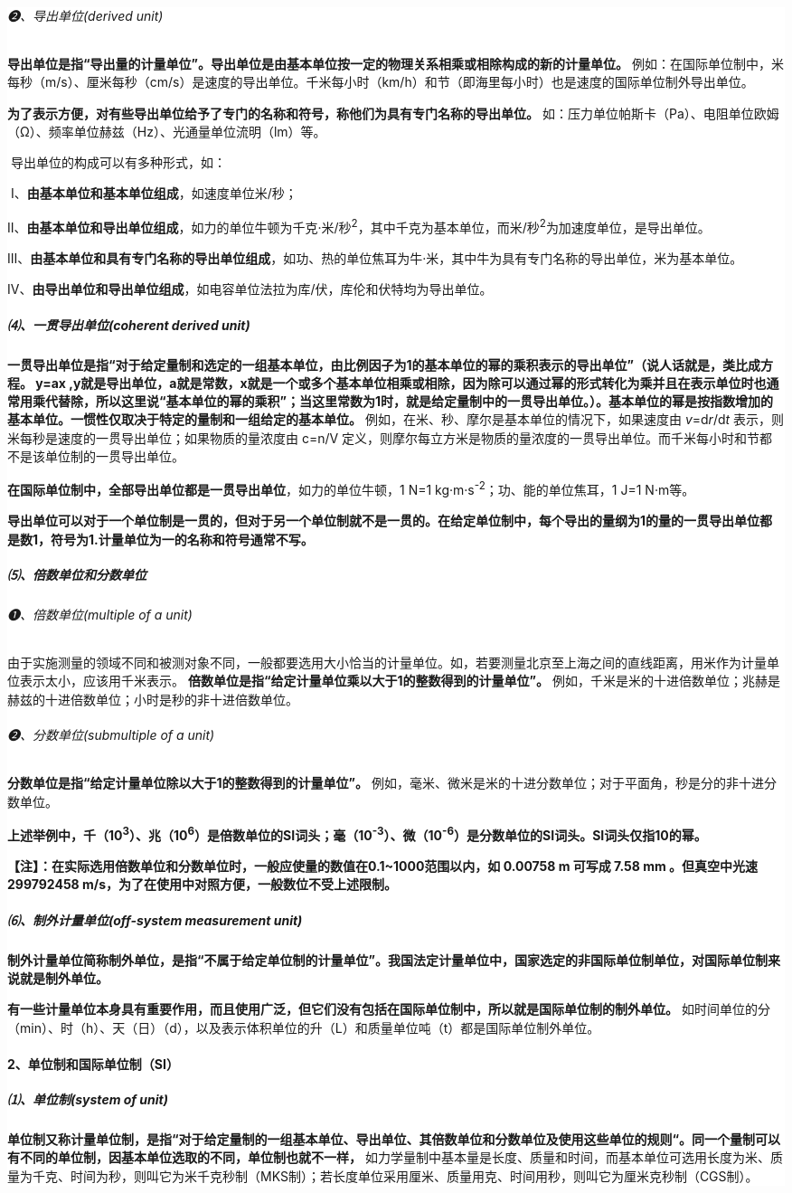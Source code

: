 ###### 												❷、导出单位(derived unit)

​				**导出单位是指“导出量的计量单位”。导出单位是由基本单位按一定的物理关系相乘或相除构成的新的计量单位。** 例如：在国际单位制中，米每秒（m/s）、厘米每秒（cm/s）是速度的导出单位。千米每小时（km/h）和节（即海里每小时）也是速度的国际单位制外导出单位。

​				**为了表示方便，对有些导出单位给予了专门的名称和符号，称他们为具有专门名称的导出单位。** 如：压力单位帕斯卡（Pa）、电阻单位欧姆（Ω）、频率单位赫兹（Hz）、光通量单位流明（lm）等。

​				导出单位的构成可以有多种形式，如：

​				Ⅰ、**由基本单位和基本单位组成**，如速度单位米/秒；

​				Ⅱ、**由基本单位和导出单位组成**，如力的单位牛顿为千克·米/秒<sup>2</sup>，其中千克为基本单位，而米/秒<sup>2</sup>为加速度单位，是导出单位。

​				Ⅲ、**由基本单位和具有专门名称的导出单位组成**，如功、热的单位焦耳为牛·米，其中牛为具有专门名称的导出单位，米为基本单位。

​				Ⅳ、**由导出单位和导出单位组成**，如电容单位法拉为库/伏，库伦和伏特均为导出单位。

##### 											⑷、一贯导出单位(coherent derived unit)

​			**一贯导出单位是指“对于给定量制和选定的一组基本单位，由比例因子为1的基本单位的幂的乘积表示的导出单位”（说人话就是，类比成方程。 y=ax ,y就是导出单位，a就是常数，x就是一个或多个基本单位相乘或相除，因为除可以通过幂的形式转化为乘并且在表示单位时也通常用乘代替除，所以这里说“基本单位的幂的乘积”；当这里常数为1时，就是给定量制中的一贯导出单位。）。基本单位的幂是按指数增加的基本单位。一惯性仅取决于特定的量制和一组给定的基本单位。** 例如，在米、秒、摩尔是基本单位的情况下，如果速度由 *v*=d*r*/d*t* 表示，则米每秒是速度的一贯导出单位；如果物质的量浓度由 c=n/V 定义，则摩尔每立方米是物质的量浓度的一贯导出单位。而千米每小时和节都不是该单位制的一贯导出单位。

​			**在国际单位制中，全部导出单位都是一贯导出单位**，如力的单位牛顿，1 N=1 kg·m·s<sup>-2</sup>；功、能的单位焦耳，1 J=1 N·m等。

​			**导出单位可以对于一个单位制是一贯的，但对于另一个单位制就不是一贯的。在给定单位制中，每个导出的量纲为1的量的一贯导出单位都是数1，符号为1.计量单位为一的名称和符号通常不写。**

##### 						⑸、倍数单位和分数单位

###### 						❶、倍数单位(multiple of  a unit)

​				由于实施测量的领域不同和被测对象不同，一般都要选用大小恰当的计量单位。如，若要测量北京至上海之间的直线距离，用米作为计量单位表示太小，应该用千米表示。 
				**倍数单位是指“给定计量单位乘以大于1的整数得到的计量单位”。** 例如，千米是米的十进倍数单位；兆赫是赫兹的十进倍数单位；小时是秒的非十进倍数单位。

###### 						❷、分数单位(submultiple of a unit)

​				**分数单位是指“给定计量单位除以大于1的整数得到的计量单位”。** 例如，毫米、微米是米的十进分数单位；对于平面角，秒是分的非十进分数单位。

​				**上述举例中，千（10<sup>3</sup>）、兆（10<sup>6</sup>）是倍数单位的SI词头；毫（10<sup>-3</sup>）、微（10<sup>-6</sup>）是分数单位的SI词头。SI词头仅指10的幂。**

​			**【注】：在实际选用倍数单位和分数单位时，一般应使量的数值在0.1~1000范围以内，如 0.00758 m 可写成 7.58 mm 。但真空中光速 299792458 m/s，为了在使用中对照方便，一般数位不受上述限制。**

##### 						⑹、制外计量单位(off-system measurement unit)

​			**制外计量单位简称制外单位，是指“不属于给定单位制的计量单位”。我国法定计量单位中，国家选定的非国际单位制单位，对国际单位制来说就是制外单位。**

​			**有一些计量单位本身具有重要作用，而且使用广泛，但它们没有包括在国际单位制中，所以就是国际单位制的制外单位。** 如时间单位的分（min）、时（h）、天（日）（d），以及表示体积单位的升（L）和质量单位吨（t）都是国际单位制外单位。

#### 			2、单位制和国际单位制（SI）

##### 				⑴、单位制(system of  unit)

​			**单位制又称计量单位制，是指“对于给定量制的一组基本单位、导出单位、其倍数单位和分数单位及使用这些单位的规则“。同一个量制可以有不同的单位制，因基本单位选取的不同，单位制也就不一样，** 如力学量制中基本量是长度、质量和时间，而基本单位可选用长度为米、质量为千克、时间为秒，则叫它为米千克秒制（MKS制）；若长度单位采用厘米、质量用克、时间用秒，则叫它为厘米克秒制（CGS制）。	
